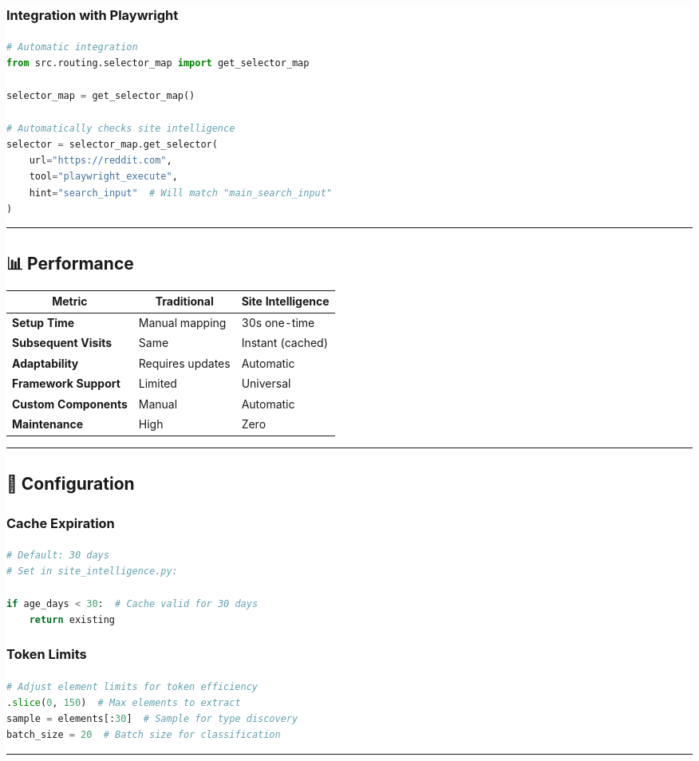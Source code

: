 ### Integration with Playwright

```python
# Automatic integration
from src.routing.selector_map import get_selector_map

selector_map = get_selector_map()

# Automatically checks site intelligence
selector = selector_map.get_selector(
    url="https://reddit.com",
    tool="playwright_execute",
    hint="search_input"  # Will match "main_search_input"
)
```

---

## 📊 Performance

| Metric | Traditional | Site Intelligence |
|--------|-------------|-------------------|
| **Setup Time** | Manual mapping | 30s one-time |
| **Subsequent Visits** | Same | Instant (cached) |
| **Adaptability** | Requires updates | Automatic |
| **Framework Support** | Limited | Universal |
| **Custom Components** | Manual | Automatic |
| **Maintenance** | High | Zero |

---

## 🔧 Configuration

### Cache Expiration

```python
# Default: 30 days
# Set in site_intelligence.py:

if age_days < 30:  # Cache valid for 30 days
    return existing
```

### Token Limits

```python
# Adjust element limits for token efficiency
.slice(0, 150)  # Max elements to extract
sample = elements[:30]  # Sample for type discovery
batch_size = 20  # Batch size for classification
```

---
